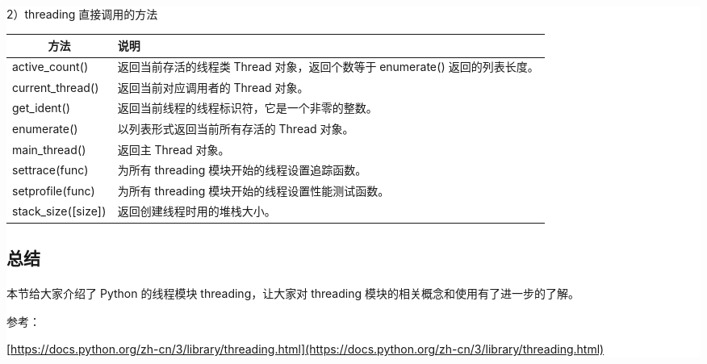 2）threading 直接调用的方法

| 方法              | 说明                                                                       |
| ----------------- |:---------------------------------------------------------------------------|
| active_count()    | 返回当前存活的线程类 Thread 对象，返回个数等于 enumerate() 返回的列表长度。|
| current_thread()  | 返回当前对应调用者的 Thread 对象。                                         |
| get_ident()       | 返回当前线程的线程标识符，它是一个非零的整数。                             |
| enumerate()       | 以列表形式返回当前所有存活的 Thread 对象。     	                         |
| main_thread()     | 返回主 Thread 对象。      	                            	             |
| settrace(func)    | 为所有 threading 模块开始的线程设置追踪函数。                   	         |
| setprofile(func)  | 为所有 threading 模块开始的线程设置性能测试函数。 			             |
| stack_size([size])| 返回创建线程时用的堆栈大小。                                               |

## 总结

本节给大家介绍了 Python 的线程模块 threading，让大家对 threading 模块的相关概念和使用有了进一步的了解。

参考：

[https://docs.python.org/zh-cn/3/library/threading.html](https://docs.python.org/zh-cn/3/library/threading.html)

